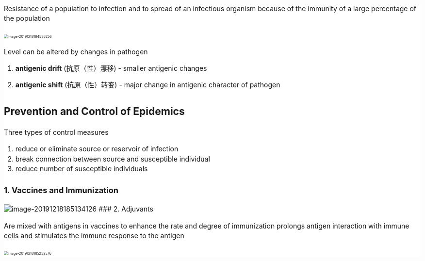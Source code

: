 Resistance of a population to infection and to spread of an infectious organism because of the immunity of a large percentage of the population

<img src="https://20190531-1259353497.cos.ap-guangzhou.myqcloud.com/image-20191218184536256.png" alt="image-20191218184536256" style="zoom:50%;" />

Level can be altered by changes in pathogen

1. **antigenic drift** (抗原（性）漂移)  -  smaller antigenic changes

2. **antigenic shift** (抗原（性）转变)  -  major change in antigenic character of pathogen

## Prevention and Control of Epidemics

Three types of control measures

1. reduce or eliminate source or reservoir of infection
2. break connection between source and susceptible individual
3. reduce number of susceptible individuals

### 1. Vaccines and Immunization

<img src="https://20190531-1259353497.cos.ap-guangzhou.myqcloud.com/image-20191218185134126.png" alt="image-20191218185134126" style="zoom:100%;" />
### 2. Adjuvants

Are mixed with antigens in vaccines to enhance the rate and degree of immunization prolongs antigen interaction with immune cells and stimulates the immune response to the antigen

<img src="https://20190531-1259353497.cos.ap-guangzhou.myqcloud.com/image-20191218185232576.png" alt="image-20191218185232576" style="zoom:50%;" />